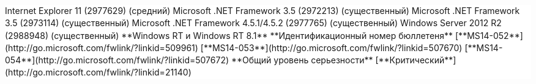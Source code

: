 </td>
<td style="border:1px solid black;">
Internet Explorer 11  
(2977629)  
(средний)

</td>
<td style="border:1px solid black;">
Microsoft .NET Framework 3.5  
(2972213)  
(существенный)  
Microsoft .NET Framework 3.5  
(2973114)  
(существенный)  
Microsoft .NET Framework 4.5.1/4.5.2  
(2977765)  
(существенный)

</td>
<td style="border:1px solid black;">
Windows Server 2012 R2  
(2988948)  
(существенный)

</td>
</tr>
<tr>
<td style="border:1px solid black;" colspan="4">
**Windows RT и Windows RT 8.1**

</td>
</tr>
<tr>
<td style="border:1px solid black;">
**Идентификационный номер бюллетеня**

</td>
<td style="border:1px solid black;">
[**MS14-052**](http://go.microsoft.com/fwlink/?linkid=509961)

</td>
<td style="border:1px solid black;">
[**MS14-053**](http://go.microsoft.com/fwlink/?linkid=507670)

</td>
<td style="border:1px solid black;">
[**MS14-054**](http://go.microsoft.com/fwlink/?linkid=507672)

</td>
</tr>
<tr>
<td style="border:1px solid black;">
**Общий уровень серьезности**

</td>
<td style="border:1px solid black;">
[**Критический**](http://go.microsoft.com/fwlink/?linkid=21140)
